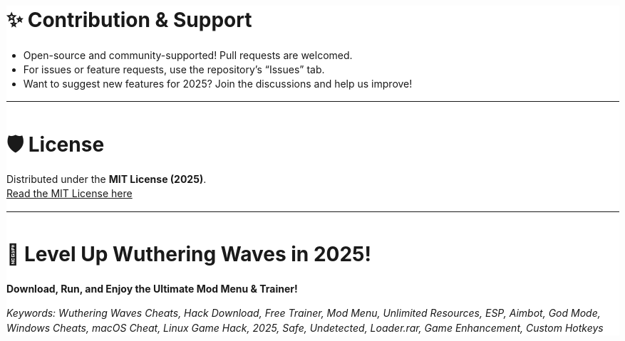 
# ✨ Contribution & Support

- Open-source and community-supported! Pull requests are welcomed.
- For issues or feature requests, use the repository’s “Issues” tab.
- Want to suggest new features for 2025? Join the discussions and help us improve!

---

# 🛡️ License

Distributed under the **MIT License (2025)**.  
[Read the MIT License here](https://opensource.org/licenses/MIT)

---

# 🚀 Level Up Wuthering Waves in 2025!  
**Download, Run, and Enjoy the Ultimate Mod Menu & Trainer!**

*Keywords: Wuthering Waves Cheats, Hack Download, Free Trainer, Mod Menu, Unlimited Resources, ESP, Aimbot, God Mode, Windows Cheats, macOS Cheat, Linux Game Hack, 2025, Safe, Undetected, Loader.rar, Game Enhancement, Custom Hotkeys*